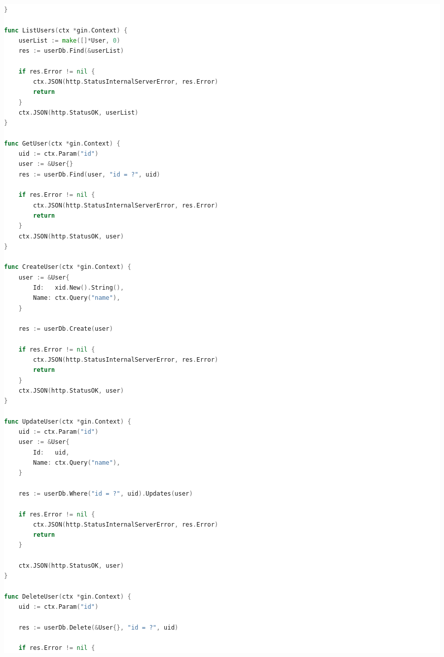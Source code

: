 ```go
}

func ListUsers(ctx *gin.Context) {
	userList := make([]*User, 0)
	res := userDb.Find(&userList)

	if res.Error != nil {
		ctx.JSON(http.StatusInternalServerError, res.Error)
		return
	}
	ctx.JSON(http.StatusOK, userList)
}

func GetUser(ctx *gin.Context) {
	uid := ctx.Param("id")
	user := &User{}
	res := userDb.Find(user, "id = ?", uid)

	if res.Error != nil {
		ctx.JSON(http.StatusInternalServerError, res.Error)
		return
	}
	ctx.JSON(http.StatusOK, user)
}

func CreateUser(ctx *gin.Context) {
	user := &User{
		Id:   xid.New().String(),
		Name: ctx.Query("name"),
	}

	res := userDb.Create(user)

	if res.Error != nil {
		ctx.JSON(http.StatusInternalServerError, res.Error)
		return
	}
	ctx.JSON(http.StatusOK, user)
}

func UpdateUser(ctx *gin.Context) {
	uid := ctx.Param("id")
	user := &User{
		Id:   uid,
		Name: ctx.Query("name"),
	}

	res := userDb.Where("id = ?", uid).Updates(user)

	if res.Error != nil {
		ctx.JSON(http.StatusInternalServerError, res.Error)
		return
	}

	ctx.JSON(http.StatusOK, user)
}

func DeleteUser(ctx *gin.Context) {
	uid := ctx.Param("id")

	res := userDb.Delete(&User{}, "id = ?", uid)

	if res.Error != nil {
```
